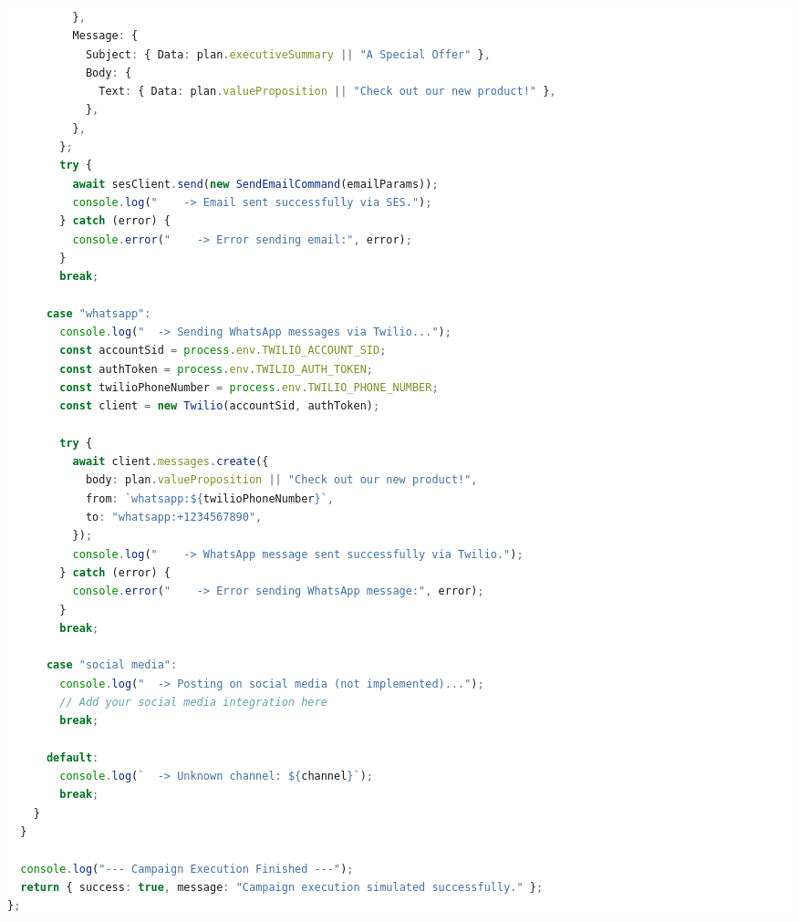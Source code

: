 ```typescript
          },
          Message: {
            Subject: { Data: plan.executiveSummary || "A Special Offer" },
            Body: {
              Text: { Data: plan.valueProposition || "Check out our new product!" },
            },
          },
        };
        try {
          await sesClient.send(new SendEmailCommand(emailParams));
          console.log("    -> Email sent successfully via SES.");
        } catch (error) {
          console.error("    -> Error sending email:", error);
        }
        break;

      case "whatsapp":
        console.log("  -> Sending WhatsApp messages via Twilio...");
        const accountSid = process.env.TWILIO_ACCOUNT_SID;
        const authToken = process.env.TWILIO_AUTH_TOKEN;
        const twilioPhoneNumber = process.env.TWILIO_PHONE_NUMBER;
        const client = new Twilio(accountSid, authToken);

        try {
          await client.messages.create({
            body: plan.valueProposition || "Check out our new product!",
            from: `whatsapp:${twilioPhoneNumber}`,
            to: "whatsapp:+1234567890",
          });
          console.log("    -> WhatsApp message sent successfully via Twilio.");
        } catch (error) {
          console.error("    -> Error sending WhatsApp message:", error);
        }
        break;

      case "social media":
        console.log("  -> Posting on social media (not implemented)...");
        // Add your social media integration here
        break;

      default:
        console.log(`  -> Unknown channel: ${channel}`);
        break;
    }
  }

  console.log("--- Campaign Execution Finished ---");
  return { success: true, message: "Campaign execution simulated successfully." };
};
```